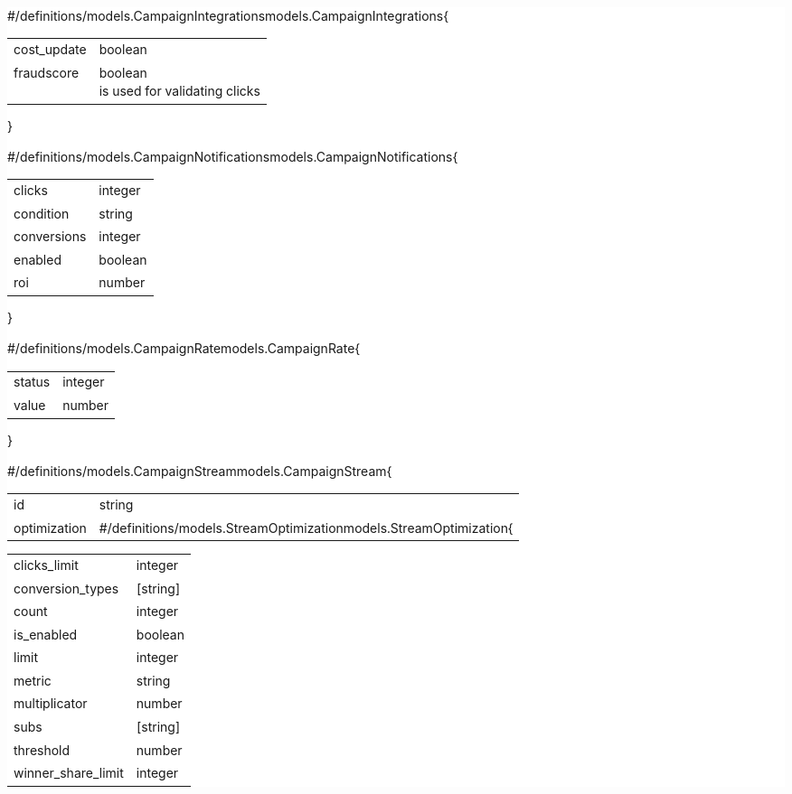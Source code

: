 #/definitions/models.CampaignIntegrationsmodels.CampaignIntegrations{

|     |     |
| --- | --- |
| cost\_update | boolean |
| fraudscore | boolean<br>is used for validating clicks |

}

#/definitions/models.CampaignNotificationsmodels.CampaignNotifications{

|     |     |
| --- | --- |
| clicks | integer |
| condition | string |
| conversions | integer |
| enabled | boolean |
| roi | number |

}

#/definitions/models.CampaignRatemodels.CampaignRate{

|     |     |
| --- | --- |
| status | integer |
| value | number |

}

#/definitions/models.CampaignStreammodels.CampaignStream{

|     |     |
| --- | --- |
| id | string |
| optimization | #/definitions/models.StreamOptimizationmodels.StreamOptimization{

|     |     |
| --- | --- |
| clicks\_limit | integer |
| conversion\_types | \[string\] |
| count | integer |
| is\_enabled | boolean |
| limit | integer |
| metric | string |
| multiplicator | number |
| subs | \[string\] |
| threshold | number |
| winner\_share\_limit | integer |
